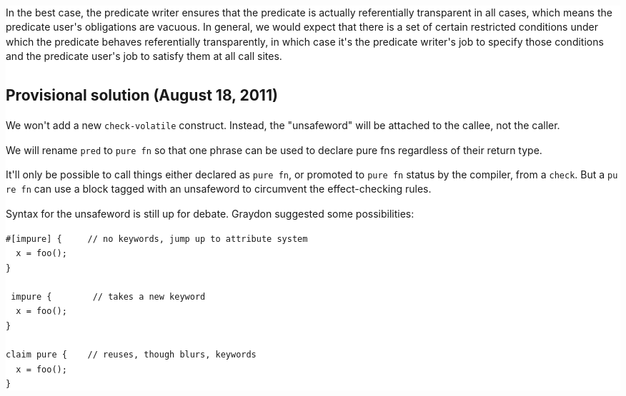 In the best case, the predicate writer ensures that the predicate is actually referentially transparent in all cases, which means the predicate user's obligations are vacuous. In general, we would expect that there is a set of certain restricted conditions under which the predicate behaves referentially transparently, in which case it's the predicate writer's job to specify those conditions and the predicate user's job to satisfy them at all call sites.

## Provisional solution (August 18, 2011)

We won't add a new `check-volatile` construct. Instead, the "unsafeword" will be attached to the callee, not the caller.

We will rename `pred` to `pure fn` so that one phrase can be used to declare pure fns regardless of their return type.

It'll only be possible to call things either declared as `pure fn`, or promoted to `pure fn` status by the compiler, from a `check`. But a `pure fn` can use a block tagged with an unsafeword to circumvent the effect-checking rules.

Syntax for the unsafeword is still up for debate. Graydon suggested some possibilities:

    #[impure] {     // no keywords, jump up to attribute system
      x = foo();
    }

     impure {        // takes a new keyword
      x = foo();
    }

    claim pure {    // reuses, though blurs, keywords
      x = foo();
    }

